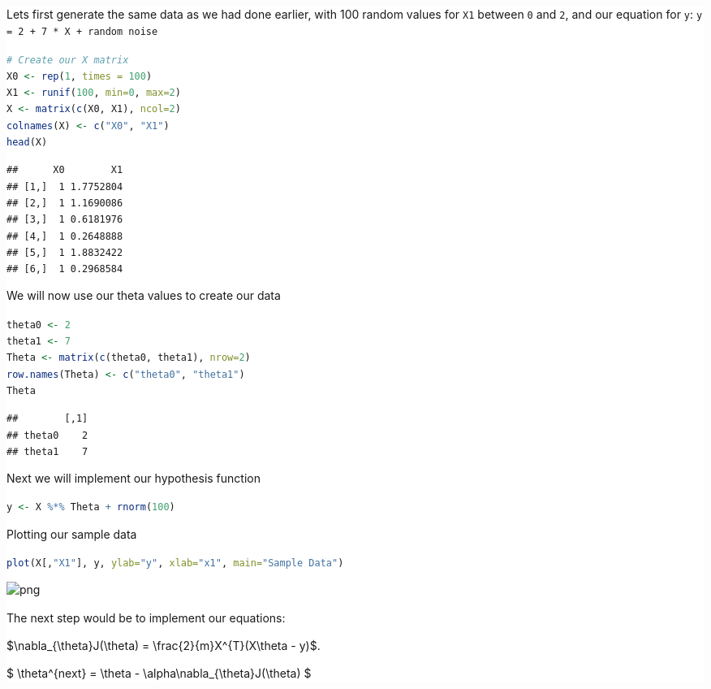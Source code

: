 Lets first generate the same data as we had done earlier, with 100
random values for `X1` between `0` and `2`, and our equation for `y`:
`y = 2 + 7 * X + random noise`

```r
# Create our X matrix
X0 <- rep(1, times = 100)
X1 <- runif(100, min=0, max=2)
X <- matrix(c(X0, X1), ncol=2)
colnames(X) <- c("X0", "X1")
head(X)
```

```
##      X0        X1
## [1,]  1 1.7752804
## [2,]  1 1.1690086
## [3,]  1 0.6181976
## [4,]  1 0.2648888
## [5,]  1 1.8832422
## [6,]  1 0.2968584
```

We will now use our theta values to create our data

```r
theta0 <- 2
theta1 <- 7
Theta <- matrix(c(theta0, theta1), nrow=2)
row.names(Theta) <- c("theta0", "theta1")
Theta
```

```
##        [,1]
## theta0    2
## theta1    7
```

Next we will implement our hypothesis function

```r
y <- X %*% Theta + rnorm(100)
```

Plotting our sample data

```r
plot(X[,"X1"], y, ylab="y", xlab="x1", main="Sample Data")
```

![png](gradient-linear_files/figure-markdown_strict/unnamed-chunk-4-1.png)

The next step would be to implement our equations:

$\nabla_{\theta}J(\theta) = \frac{2}{m}X^{T}(X\theta - y)$.

$
\theta^{next} = \theta - \alpha\nabla_{\theta}J(\theta)
$
